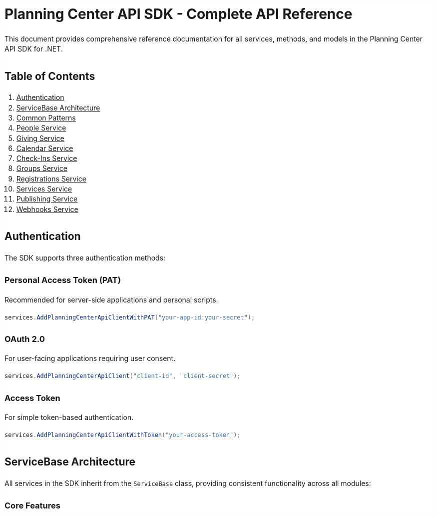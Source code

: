 # Planning Center API SDK - Complete API Reference

This document provides comprehensive reference documentation for all services, methods, and models in the Planning Center API SDK for .NET.

## Table of Contents

1. [Authentication](#authentication)
2. [ServiceBase Architecture](#servicebase-architecture)
3. [Common Patterns](#common-patterns)
4. [People Service](#people-service)
5. [Giving Service](#giving-service)
6. [Calendar Service](#calendar-service)
7. [Check-Ins Service](#check-ins-service)
8. [Groups Service](#groups-service)
9. [Registrations Service](#registrations-service)
10. [Services Service](#services-service)
11. [Publishing Service](#publishing-service)
12. [Webhooks Service](#webhooks-service)

## Authentication

The SDK supports three authentication methods:

### Personal Access Token (PAT)
Recommended for server-side applications and personal scripts.

```csharp
services.AddPlanningCenterApiClientWithPAT("your-app-id:your-secret");
```

### OAuth 2.0
For user-facing applications requiring user consent.

```csharp
services.AddPlanningCenterApiClient("client-id", "client-secret");
```

### Access Token
For simple token-based authentication.

```csharp
services.AddPlanningCenterApiClientWithToken("your-access-token");
```

## ServiceBase Architecture

All services in the SDK inherit from the `ServiceBase` class, providing consistent functionality across all modules:

### Core Features
